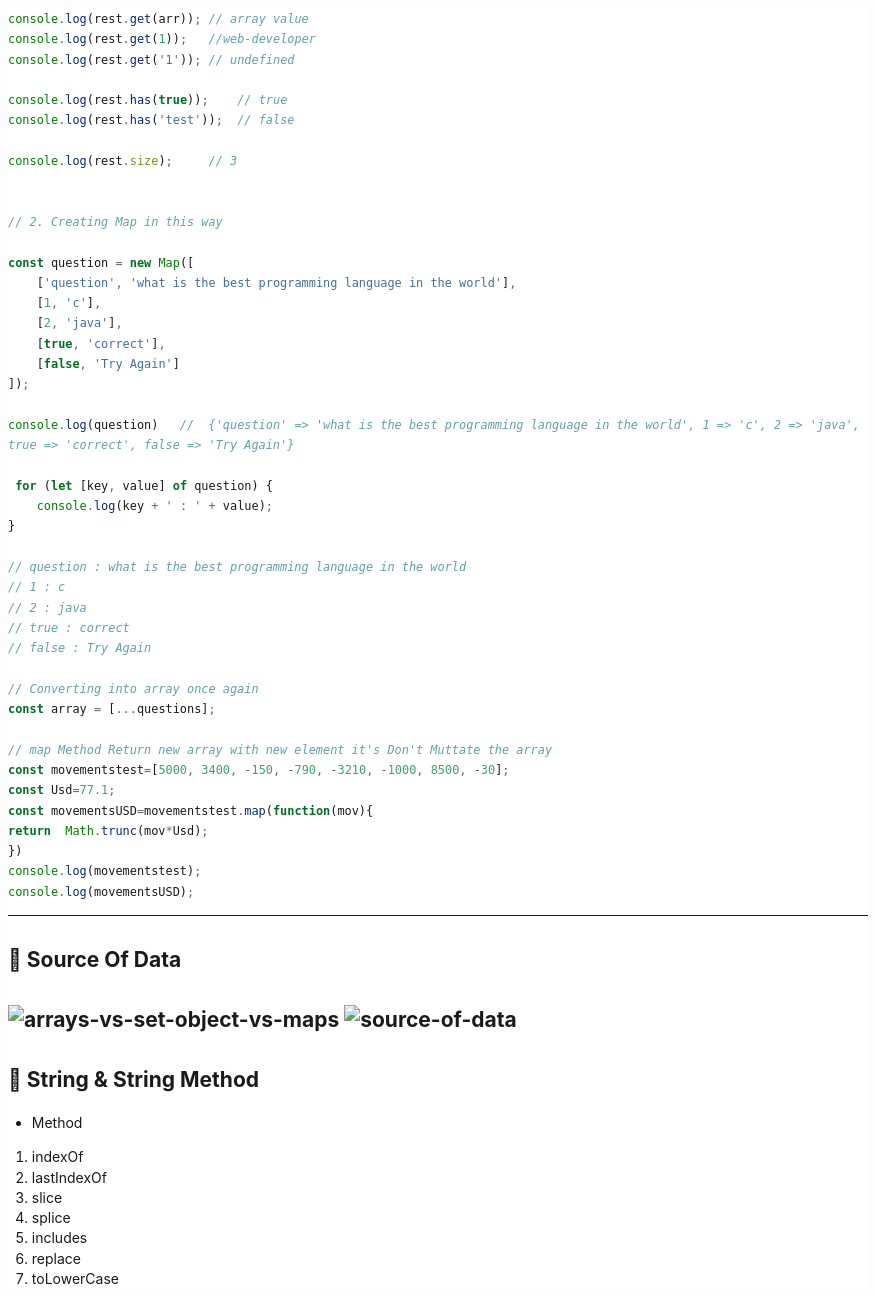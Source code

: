 ```javascript
console.log(rest.get(arr)); // array value
console.log(rest.get(1));   //web-developer
console.log(rest.get('1')); // undefined

console.log(rest.has(true));    // true
console.log(rest.has('test'));  // false

console.log(rest.size);     // 3


// 2. Creating Map in this way

const question = new Map([
    ['question', 'what is the best programming language in the world'],
    [1, 'c'],
    [2, 'java'],
    [true, 'correct'],
    [false, 'Try Again']
]);

console.log(question)   //  {'question' => 'what is the best programming language in the world', 1 => 'c', 2 => 'java', true => 'correct', false => 'Try Again'}

 for (let [key, value] of question) {
    console.log(key + ' : ' + value);
}

// question : what is the best programming language in the world
// 1 : c
// 2 : java
// true : correct
// false : Try Again

// Converting into array once again
const array = [...questions];

// map Method Return new array with new element it's Don't Muttate the array  
const movementstest=[5000, 3400, -150, -790, -3210, -1000, 8500, -30];
const Usd=77.1;
const movementsUSD=movementstest.map(function(mov){
return  Math.trunc(mov*Usd); 
})
console.log(movementstest);
console.log(movementsUSD);
```
---
## 📘  Source Of Data
![arrays-vs-set-object-vs-maps](https://github.com/amandavid0032/Web-Development/assets/86879390/6700e8f3-ecb5-410c-b7bc-115cc53a10b4)
![source-of-data](https://github.com/amandavid0032/Web-Development/assets/86879390/3a8b933f-c6b4-4c4e-a0a6-abe0ae74e296)
---
## 📘 String & String Method
* Method
1. indexOf
2. lastIndexOf
3. slice
4. splice
5. includes
6. replace
7. toLowerCase